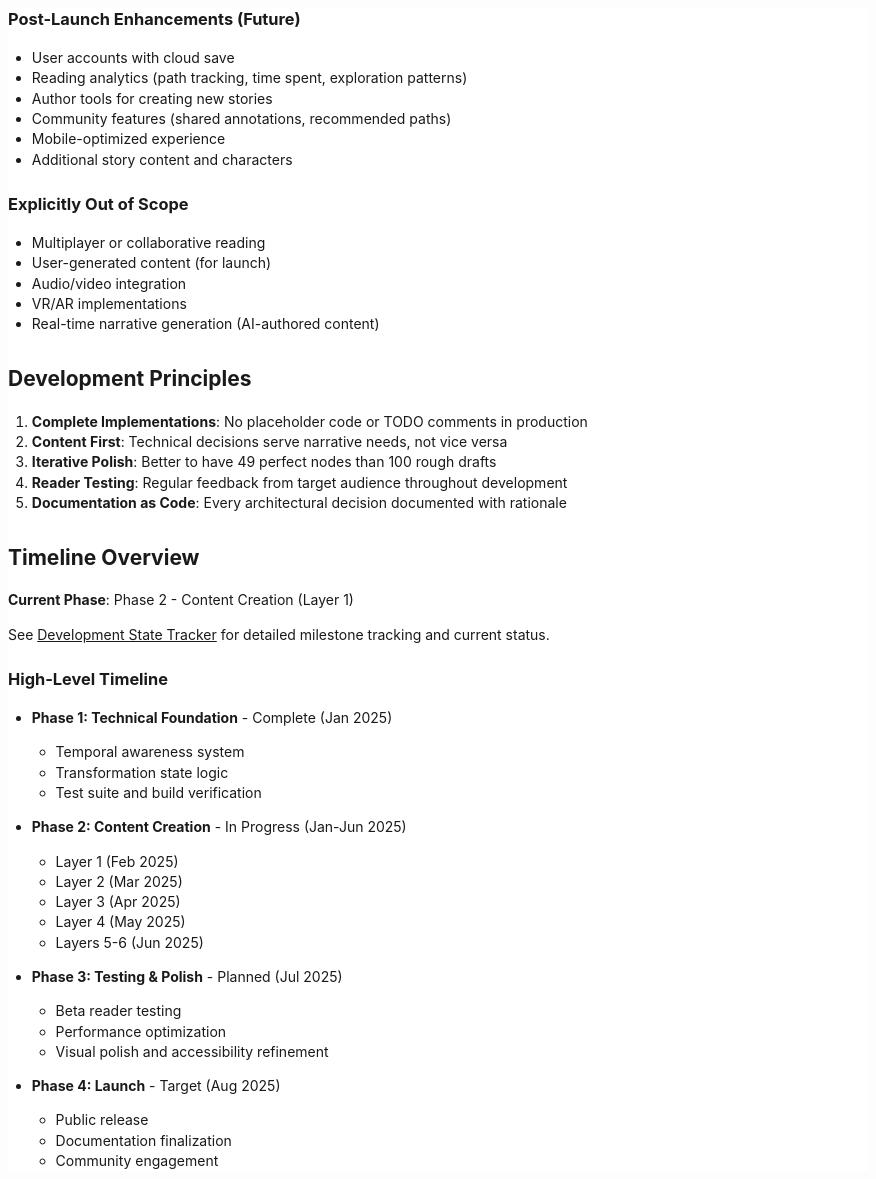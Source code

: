 ### Post-Launch Enhancements (Future)
- User accounts with cloud save
- Reading analytics (path tracking, time spent, exploration patterns)
- Author tools for creating new stories
- Community features (shared annotations, recommended paths)
- Mobile-optimized experience
- Additional story content and characters

### Explicitly Out of Scope
- Multiplayer or collaborative reading
- User-generated content (for launch)
- Audio/video integration
- VR/AR implementations
- Real-time narrative generation (AI-authored content)

## Development Principles

1. **Complete Implementations**: No placeholder code or TODO comments in production
2. **Content First**: Technical decisions serve narrative needs, not vice versa
3. **Iterative Polish**: Better to have 49 perfect nodes than 100 rough drafts
4. **Reader Testing**: Regular feedback from target audience throughout development
5. **Documentation as Code**: Every architectural decision documented with rationale

## Timeline Overview

**Current Phase**: Phase 2 - Content Creation (Layer 1)

See [Development State Tracker](Development%20State%20Tracker.md) for detailed milestone tracking and current status.

### High-Level Timeline
- **Phase 1: Technical Foundation** - Complete (Jan 2025)
  - Temporal awareness system
  - Transformation state logic
  - Test suite and build verification
  
- **Phase 2: Content Creation** - In Progress (Jan-Jun 2025)
  - Layer 1 (Feb 2025)
  - Layer 2 (Mar 2025)
  - Layer 3 (Apr 2025)
  - Layer 4 (May 2025)
  - Layers 5-6 (Jun 2025)
  
- **Phase 3: Testing & Polish** - Planned (Jul 2025)
  - Beta reader testing
  - Performance optimization
  - Visual polish and accessibility refinement
  
- **Phase 4: Launch** - Target (Aug 2025)
  - Public release
  - Documentation finalization
  - Community engagement
